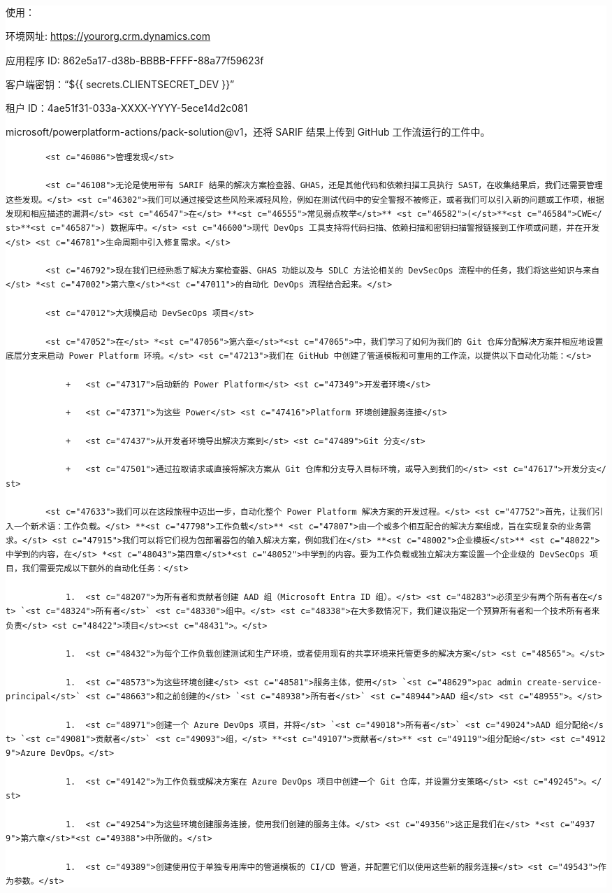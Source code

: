 <st c="45704">使用：</st>

<st c="45710">环境网址: https://yourorg.crm.dynamics.com</st>

<st c="45760">应用程序 ID: 862e5a17-d38b-BBBB-FFFF-88a77f59623f</st>

<st c="45805">客户端密钥：“${{ secrets.CLIENTSECRET_DEV }}”</st>

<st c="45854">租户 ID：4ae51f31-033a-XXXX-YYYY-5ece14d2c081</st>

<st c="45962">microsoft/powerplatform-actions/pack-solution@v1</st>，还将 SARIF 结果上传到 GitHub 工作流运行的工件中。

            <st c="46086">管理发现</st>

            <st c="46108">无论是使用带有 SARIF 结果的解决方案检查器、GHAS，还是其他代码和依赖扫描工具执行 SAST，在收集结果后，我们还需要管理这些发现。</st> <st c="46302">我们可以通过接受这些风险来减轻风险，例如在测试代码中的安全警报不被修正，或者我们可以引入新的问题或工作项，根据发现和相应描述的漏洞</st> <st c="46547">在</st> **<st c="46555">常见弱点枚举</st>** <st c="46582">(</st>**<st c="46584">CWE</st>**<st c="46587">) 数据库中。</st> <st c="46600">现代 DevOps 工具支持将代码扫描、依赖扫描和密钥扫描警报链接到工作项或问题，并在开发</st> <st c="46781">生命周期中引入修复需求。</st>

            <st c="46792">现在我们已经熟悉了解决方案检查器、GHAS 功能以及与 SDLC 方法论相关的 DevSecOps 流程中的任务，我们将这些知识与来自</st> *<st c="47002">第六章</st>*<st c="47011">的自动化 DevOps 流程结合起来。</st>

            <st c="47012">大规模启动 DevSecOps 项目</st>

            <st c="47052">在</st> *<st c="47056">第六章</st>*<st c="47065">中，我们学习了如何为我们的 Git 仓库分配解决方案并相应地设置底层分支来启动 Power Platform 环境。</st> <st c="47213">我们在 GitHub 中创建了管道模板和可重用的工作流，以提供以下自动化功能：</st>

                +   <st c="47317">启动新的 Power Platform</st> <st c="47349">开发者环境</st>

                +   <st c="47371">为这些 Power</st> <st c="47416">Platform 环境创建服务连接</st>

                +   <st c="47437">从开发者环境导出解决方案到</st> <st c="47489">Git 分支</st>

                +   <st c="47501">通过拉取请求或直接将解决方案从 Git 仓库和分支导入目标环境，或导入到我们的</st> <st c="47617">开发分支</st>

            <st c="47633">我们可以在这段旅程中迈出一步，自动化整个 Power Platform 解决方案的开发过程。</st> <st c="47752">首先，让我们引入一个新术语：工作负载。</st> **<st c="47798">工作负载</st>** <st c="47807">由一个或多个相互配合的解决方案组成，旨在实现复杂的业务需求。</st> <st c="47915">我们可以将它们视为包部署器包的输入解决方案，例如我们在</st> **<st c="48002">企业模板</st>** <st c="48022">中学到的内容，在</st> *<st c="48043">第四章</st>*<st c="48052">中学到的内容。要为工作负载或独立解决方案设置一个企业级的 DevSecOps 项目，我们需要完成以下额外的自动化任务：</st>

                1.  <st c="48207">为所有者和贡献者创建 AAD 组（Microsoft Entra ID 组）。</st> <st c="48283">必须至少有两个所有者在</st> `<st c="48324">所有者</st>` <st c="48330">组中。</st> <st c="48338">在大多数情况下，我们建议指定一个预算所有者和一个技术所有者来负责</st> <st c="48422">项目</st><st c="48431">。</st>

                1.  <st c="48432">为每个工作负载创建测试和生产环境，或者使用现有的共享环境来托管更多的解决方案</st> <st c="48565">。</st>

                1.  <st c="48573">为这些环境创建</st> <st c="48581">服务主体，使用</st> `<st c="48629">pac admin create-service-principal</st>` <st c="48663">和之前创建的</st> `<st c="48938">所有者</st>` <st c="48944">AAD 组</st> <st c="48955">。</st>

                1.  <st c="48971">创建一个 Azure DevOps 项目，并将</st> `<st c="49018">所有者</st>` <st c="49024">AAD 组分配给</st> `<st c="49081">贡献者</st>` <st c="49093">组，</st> **<st c="49107">贡献者</st>** <st c="49119">组分配给</st> <st c="49129">Azure DevOps。</st>

                1.  <st c="49142">为工作负载或解决方案在 Azure DevOps 项目中创建一个 Git 仓库，并设置分支策略</st> <st c="49245">。</st>

                1.  <st c="49254">为这些环境创建服务连接，使用我们创建的服务主体。</st> <st c="49356">这正是我们在</st> *<st c="49379">第六章</st>*<st c="49388">中所做的。</st>

                1.  <st c="49389">创建使用位于单独专用库中的管道模板的 CI/CD 管道，并配置它们以使用这些新的服务连接</st> <st c="49543">作为参数。</st>
